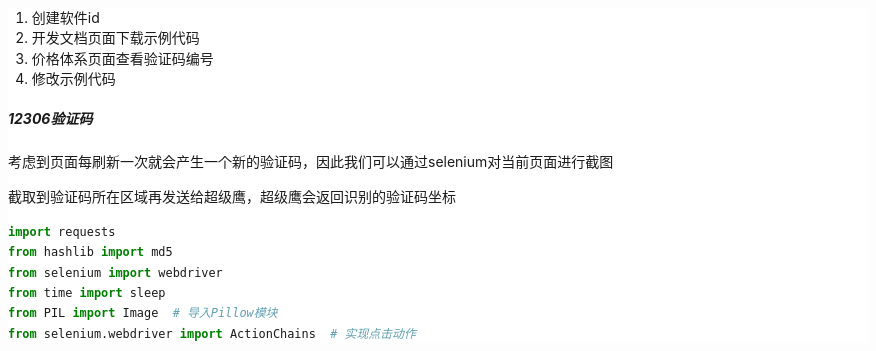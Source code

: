 1. 创建软件id
2. 开发文档页面下载示例代码
3. 价格体系页面查看验证码编号
4. 修改示例代码

##### 12306验证码

考虑到页面每刷新一次就会产生一个新的验证码，因此我们可以通过selenium对当前页面进行截图

截取到验证码所在区域再发送给超级鹰，超级鹰会返回识别的验证码坐标

```python
import requests
from hashlib import md5
from selenium import webdriver
from time import sleep
from PIL import Image  # 导入Pillow模块
from selenium.webdriver import ActionChains  # 实现点击动作

